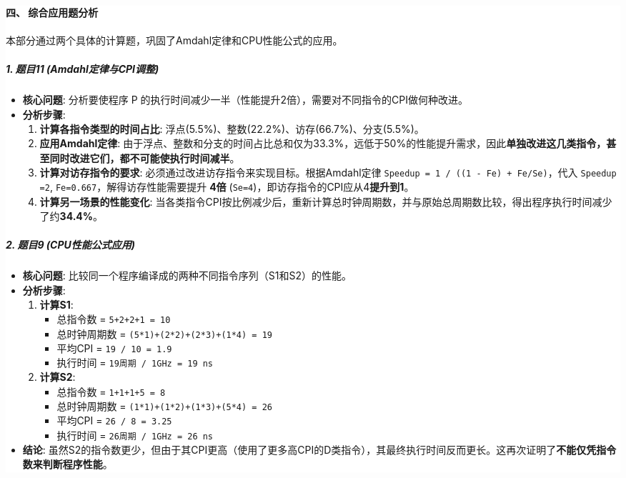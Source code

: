 
#### 四、 综合应用题分析

本部分通过两个具体的计算题，巩固了Amdahl定律和CPU性能公式的应用。

##### 1. 题目11 (Amdahl定律与CPI调整)
-   **核心问题**: 分析要使程序 P 的执行时间减少一半（性能提升2倍），需要对不同指令的CPI做何种改进。
-   **分析步骤**:
    1.  **计算各指令类型的时间占比**: 浮点(5.5%)、整数(22.2%)、访存(66.7%)、分支(5.5%)。
    2.  **应用Amdahl定律**: 由于浮点、整数和分支的时间占比总和仅为33.3%，远低于50%的性能提升需求，因此**单独改进这几类指令，甚至同时改进它们，都不可能使执行时间减半**。
    3.  **计算对访存指令的要求**: 必须通过改进访存指令来实现目标。根据Amdahl定律 `Speedup = 1 / ((1 - Fe) + Fe/Se)`，代入 `Speedup=2`, `Fe=0.667`，解得访存性能需要提升 **4倍** (`Se=4`)，即访存指令的CPI应从4**提升到1**。
    4.  **计算另一场景的性能变化**: 当各类指令CPI按比例减少后，重新计算总时钟周期数，并与原始总周期数比较，得出程序执行时间减少了约**34.4%**。

##### 2. 题目9 (CPU性能公式应用)
-   **核心问题**: 比较同一个程序编译成的两种不同指令序列（S1和S2）的性能。
-   **分析步骤**:
    1.  **计算S1**:
        -   总指令数 = `5+2+2+1 = 10`
        -   总时钟周期数 = `(5*1)+(2*2)+(2*3)+(1*4) = 19`
        -   平均CPI = `19 / 10 = 1.9`
        -   执行时间 = `19周期 / 1GHz = 19 ns`
    2.  **计算S2**:
        -   总指令数 = `1+1+1+5 = 8`
        -   总时钟周期数 = `(1*1)+(1*2)+(1*3)+(5*4) = 26`
        -   平均CPI = `26 / 8 = 3.25`
        -   执行时间 = `26周期 / 1GHz = 26 ns`
-   **结论**: 虽然S2的指令数更少，但由于其CPI更高（使用了更多高CPI的D类指令），其最终执行时间反而更长。这再次证明了**不能仅凭指令数来判断程序性能**。